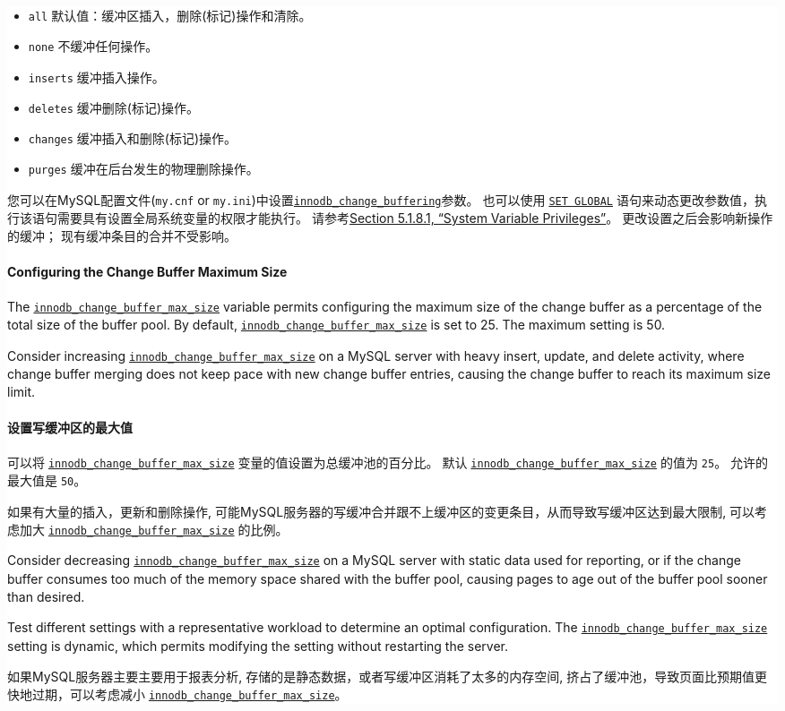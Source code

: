 - `all`  默认值：缓冲区插入，删除(标记)操作和清除。

- `none` 不缓冲任何操作。

- `inserts`  缓冲插入操作。

- `deletes` 缓冲删除(标记)操作。

- `changes`  缓冲插入和删除(标记)操作。

- `purges`  缓冲在后台发生的物理删除操作。

您可以在MySQL配置文件(`my.cnf` or `my.ini`)中设置[`innodb_change_buffering`](https://dev.mysql.com/doc/refman/5.7/en/innodb-parameters.html#sysvar_innodb_change_buffering)参数。
也可以使用 [`SET GLOBAL`](https://dev.mysql.com/doc/refman/5.7/en/set-variable.html) 语句来动态更改参数值，执行该语句需要具有设置全局系统变量的权限才能执行。 请参考[Section 5.1.8.1, “System Variable Privileges”](https://dev.mysql.com/doc/refman/5.7/en/system-variable-privileges.html)。
更改设置之后会影响新操作的缓冲； 现有缓冲条目的合并不受影响。



<a name="innodb-change-buffer-maximum-size"></a>
#### Configuring the Change Buffer Maximum Size

The [`innodb_change_buffer_max_size`](https://dev.mysql.com/doc/refman/5.7/en/innodb-parameters.html#sysvar_innodb_change_buffer_max_size) variable permits configuring the maximum size of the change buffer as a percentage of the total size of the buffer pool. By default, [`innodb_change_buffer_max_size`](https://dev.mysql.com/doc/refman/5.7/en/innodb-parameters.html#sysvar_innodb_change_buffer_max_size) is set to 25. The maximum setting is 50.

Consider increasing [`innodb_change_buffer_max_size`](https://dev.mysql.com/doc/refman/5.7/en/innodb-parameters.html#sysvar_innodb_change_buffer_max_size) on a MySQL server with heavy insert, update, and delete activity, where change buffer merging does not keep pace with new change buffer entries, causing the change buffer to reach its maximum size limit.


#### 设置写缓冲区的最大值

可以将 [`innodb_change_buffer_max_size`](https://dev.mysql.com/doc/refman/5.7/en/innodb-parameters.html#sysvar_innodb_change_buffer_max_size) 变量的值设置为总缓冲池的百分比。
默认 [`innodb_change_buffer_max_size`](https://dev.mysql.com/doc/refman/5.7/en/innodb-parameters.html#sysvar_innodb_change_buffer_max_size) 的值为 `25`。 允许的最大值是 `50`。

如果有大量的插入，更新和删除操作, 可能MySQL服务器的写缓冲合并跟不上缓冲区的变更条目，从而导致写缓冲区达到最大限制, 可以考虑加大 [`innodb_change_buffer_max_size`](https://dev.mysql.com/doc/refman/5.7/en/innodb-parameters.html#sysvar_innodb_change_buffer_max_size) 的比例。


Consider decreasing [`innodb_change_buffer_max_size`](https://dev.mysql.com/doc/refman/5.7/en/innodb-parameters.html#sysvar_innodb_change_buffer_max_size) on a MySQL server with static data used for reporting, or if the change buffer consumes too much of the memory space shared with the buffer pool, causing pages to age out of the buffer pool sooner than desired.

Test different settings with a representative workload to determine an optimal configuration. The [`innodb_change_buffer_max_size`](https://dev.mysql.com/doc/refman/5.7/en/innodb-parameters.html#sysvar_innodb_change_buffer_max_size) setting is dynamic, which permits modifying the setting without restarting the server.

如果MySQL服务器主要主要用于报表分析, 存储的是静态数据，或者写缓冲区消耗了太多的内存空间, 挤占了缓冲池，导致页面比预期值更快地过期，可以考虑减小 [`innodb_change_buffer_max_size`](https://dev.mysql.com/doc/refman/5.7/en/innodb-parameters.html#sysvar_innodb_change_buffer_max_size)。
